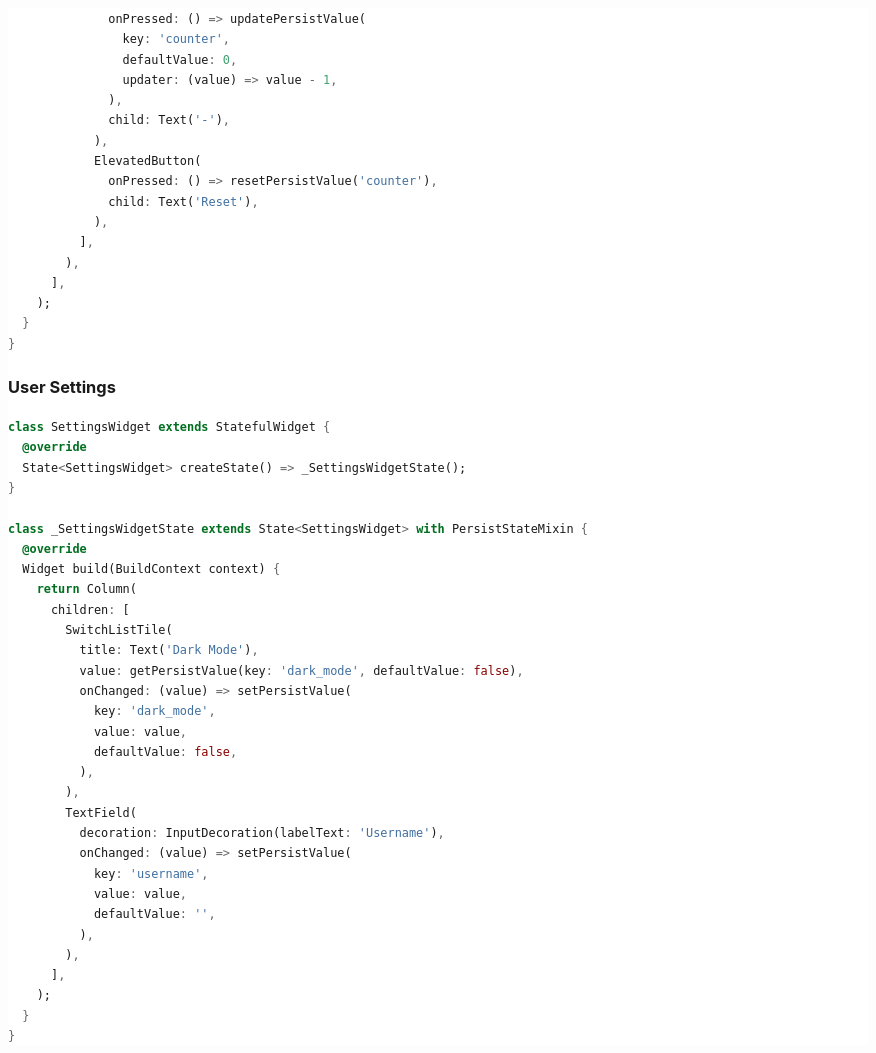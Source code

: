 ```dart
              onPressed: () => updatePersistValue(
                key: 'counter',
                defaultValue: 0,
                updater: (value) => value - 1,
              ),
              child: Text('-'),
            ),
            ElevatedButton(
              onPressed: () => resetPersistValue('counter'),
              child: Text('Reset'),
            ),
          ],
        ),
      ],
    );
  }
}
```

### User Settings

```dart
class SettingsWidget extends StatefulWidget {
  @override
  State<SettingsWidget> createState() => _SettingsWidgetState();
}

class _SettingsWidgetState extends State<SettingsWidget> with PersistStateMixin {
  @override
  Widget build(BuildContext context) {
    return Column(
      children: [
        SwitchListTile(
          title: Text('Dark Mode'),
          value: getPersistValue(key: 'dark_mode', defaultValue: false),
          onChanged: (value) => setPersistValue(
            key: 'dark_mode',
            value: value,
            defaultValue: false,
          ),
        ),
        TextField(
          decoration: InputDecoration(labelText: 'Username'),
          onChanged: (value) => setPersistValue(
            key: 'username',
            value: value,
            defaultValue: '',
          ),
        ),
      ],
    );
  }
}
```
